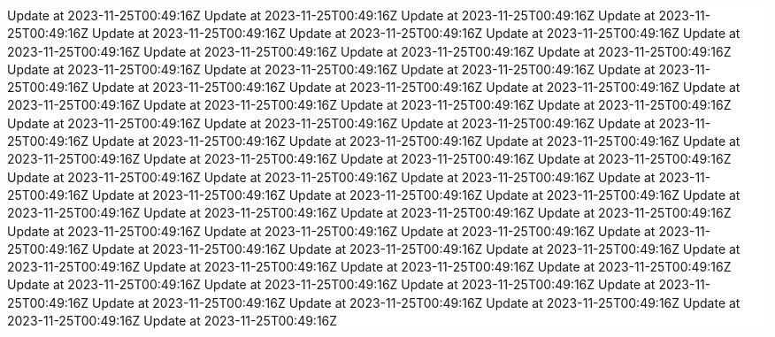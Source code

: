 Update at 2023-11-25T00:49:16Z
Update at 2023-11-25T00:49:16Z
Update at 2023-11-25T00:49:16Z
Update at 2023-11-25T00:49:16Z
Update at 2023-11-25T00:49:16Z
Update at 2023-11-25T00:49:16Z
Update at 2023-11-25T00:49:16Z
Update at 2023-11-25T00:49:16Z
Update at 2023-11-25T00:49:16Z
Update at 2023-11-25T00:49:16Z
Update at 2023-11-25T00:49:16Z
Update at 2023-11-25T00:49:16Z
Update at 2023-11-25T00:49:16Z
Update at 2023-11-25T00:49:16Z
Update at 2023-11-25T00:49:16Z
Update at 2023-11-25T00:49:16Z
Update at 2023-11-25T00:49:16Z
Update at 2023-11-25T00:49:16Z
Update at 2023-11-25T00:49:16Z
Update at 2023-11-25T00:49:16Z
Update at 2023-11-25T00:49:16Z
Update at 2023-11-25T00:49:16Z
Update at 2023-11-25T00:49:16Z
Update at 2023-11-25T00:49:16Z
Update at 2023-11-25T00:49:16Z
Update at 2023-11-25T00:49:16Z
Update at 2023-11-25T00:49:16Z
Update at 2023-11-25T00:49:16Z
Update at 2023-11-25T00:49:16Z
Update at 2023-11-25T00:49:16Z
Update at 2023-11-25T00:49:16Z
Update at 2023-11-25T00:49:16Z
Update at 2023-11-25T00:49:16Z
Update at 2023-11-25T00:49:16Z
Update at 2023-11-25T00:49:16Z
Update at 2023-11-25T00:49:16Z
Update at 2023-11-25T00:49:16Z
Update at 2023-11-25T00:49:16Z
Update at 2023-11-25T00:49:16Z
Update at 2023-11-25T00:49:16Z
Update at 2023-11-25T00:49:16Z
Update at 2023-11-25T00:49:16Z
Update at 2023-11-25T00:49:16Z
Update at 2023-11-25T00:49:16Z
Update at 2023-11-25T00:49:16Z
Update at 2023-11-25T00:49:16Z
Update at 2023-11-25T00:49:16Z
Update at 2023-11-25T00:49:16Z
Update at 2023-11-25T00:49:16Z
Update at 2023-11-25T00:49:16Z
Update at 2023-11-25T00:49:16Z
Update at 2023-11-25T00:49:16Z
Update at 2023-11-25T00:49:16Z
Update at 2023-11-25T00:49:16Z
Update at 2023-11-25T00:49:16Z
Update at 2023-11-25T00:49:16Z
Update at 2023-11-25T00:49:16Z
Update at 2023-11-25T00:49:16Z
Update at 2023-11-25T00:49:16Z
Update at 2023-11-25T00:49:16Z
Update at 2023-11-25T00:49:16Z
Update at 2023-11-25T00:49:16Z
Update at 2023-11-25T00:49:16Z
Update at 2023-11-25T00:49:16Z